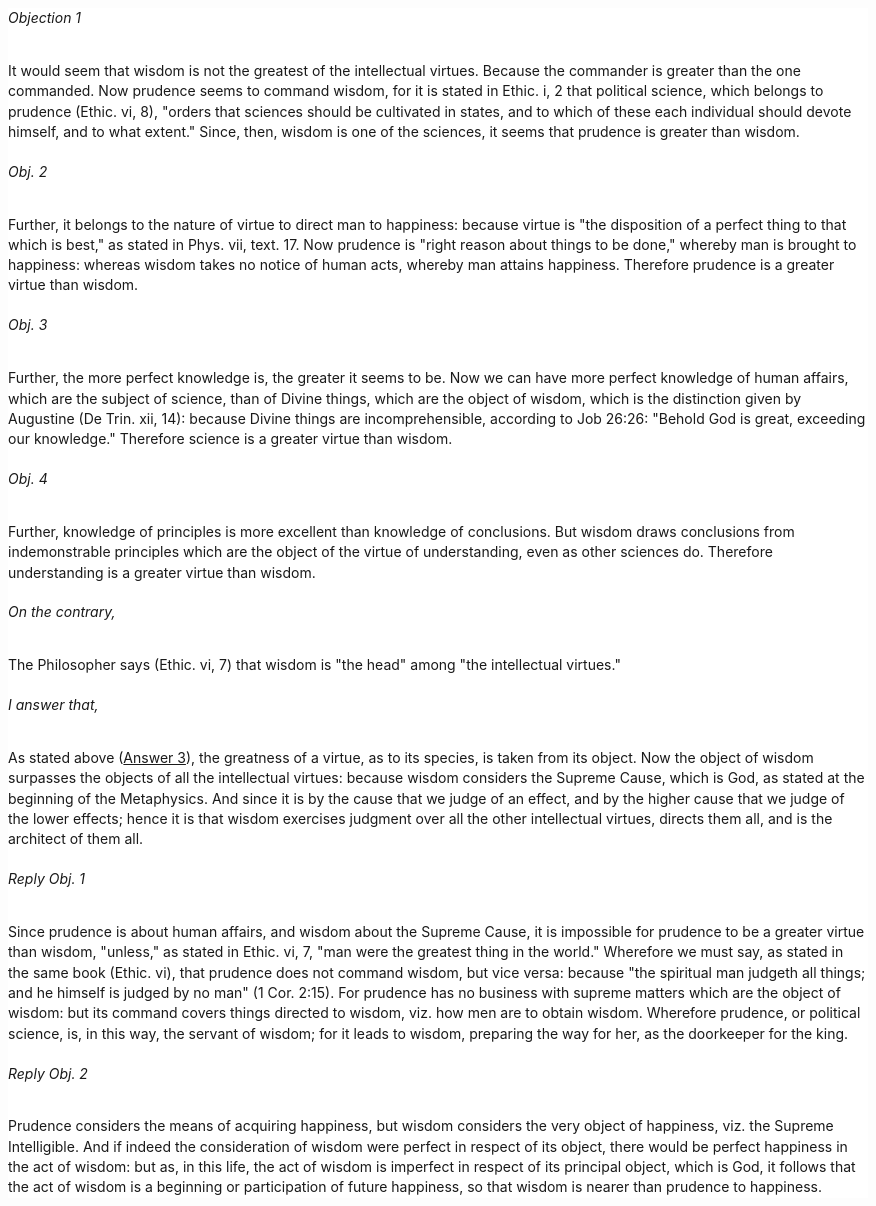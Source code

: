 ###### Objection 1
It would seem that wisdom is not the greatest of the intellectual virtues. Because the commander is greater than the one commanded. Now prudence seems to command wisdom, for it is stated in Ethic. i, 2 that political science, which belongs to prudence (Ethic. vi, 8), "orders that sciences should be cultivated in states, and to which of these each individual should devote himself, and to what extent." Since, then, wisdom is one of the sciences, it seems that prudence is greater than wisdom.  

###### Obj. 2
Further, it belongs to the nature of virtue to direct man to happiness: because virtue is "the disposition of a perfect thing to that which is best," as stated in Phys. vii, text. 17. Now prudence is "right reason about things to be done," whereby man is brought to happiness: whereas wisdom takes no notice of human acts, whereby man attains happiness. Therefore prudence is a greater virtue than wisdom.  

###### Obj. 3
Further, the more perfect knowledge is, the greater it seems to be. Now we can have more perfect knowledge of human affairs, which are the subject of science, than of Divine things, which are the object of wisdom, which is the distinction given by Augustine (De Trin. xii, 14): because Divine things are incomprehensible, according to Job 26:26: "Behold God is great, exceeding our knowledge." Therefore science is a greater virtue than wisdom.  

###### Obj. 4
Further, knowledge of principles is more excellent than knowledge of conclusions. But wisdom draws conclusions from indemonstrable principles which are the object of the virtue of understanding, even as other sciences do. Therefore understanding is a greater virtue than wisdom.  

###### On the contrary,
The Philosopher says (Ethic. vi, 7) that wisdom is "the head" among "the intellectual virtues."  

###### I answer that,
As stated above ([Answer 3](#3.%20Whether%20the%20moral%20virtues%20are%20better%20than%20the%20intellectual%20virtues?%20)), the greatness of a virtue, as to its species, is taken from its object. Now the object of wisdom surpasses the objects of all the intellectual virtues: because wisdom considers the Supreme Cause, which is God, as stated at the beginning of the Metaphysics. And since it is by the cause that we judge of an effect, and by the higher cause that we judge of the lower effects; hence it is that wisdom exercises judgment over all the other intellectual virtues, directs them all, and is the architect of them all.  

###### Reply Obj. 1
Since prudence is about human affairs, and wisdom about the Supreme Cause, it is impossible for prudence to be a greater virtue than wisdom, "unless," as stated in Ethic. vi, 7, "man were the greatest thing in the world." Wherefore we must say, as stated in the same book (Ethic. vi), that prudence does not command wisdom, but vice versa: because "the spiritual man judgeth all things; and he himself is judged by no man" (1 Cor. 2:15). For prudence has no business with supreme matters which are the object of wisdom: but its command covers things directed to wisdom, viz. how men are to obtain wisdom. Wherefore prudence, or political science, is, in this way, the servant of wisdom; for it leads to wisdom, preparing the way for her, as the doorkeeper for the king.  

###### Reply Obj. 2
Prudence considers the means of acquiring happiness, but wisdom considers the very object of happiness, viz. the Supreme Intelligible. And if indeed the consideration of wisdom were perfect in respect of its object, there would be perfect happiness in the act of wisdom: but as, in this life, the act of wisdom is imperfect in respect of its principal object, which is God, it follows that the act of wisdom is a beginning or participation of future happiness, so that wisdom is nearer than prudence to happiness.  
